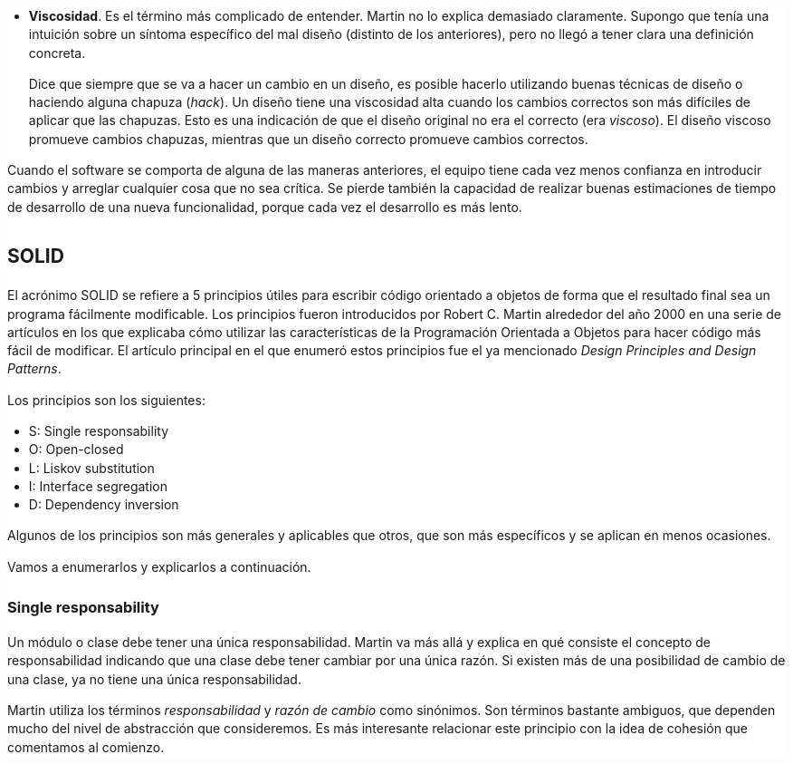 - **Viscosidad**. Es el término más complicado de entender. Martin no
  lo explica demasiado claramente. Supongo que tenía una intuición
  sobre un síntoma específico del mal diseño (distinto de los
  anteriores), pero no llegó a tener clara una definición concreta.
  
  Dice que siempre que se va a hacer un cambio en un diseño, es
  posible hacerlo utilizando buenas técnicas de diseño o haciendo alguna
  chapuza (_hack_). Un diseño tiene una viscosidad alta cuando los
  cambios correctos son más difíciles de aplicar que las
  chapuzas. Esto es una indicación de que el diseño original no era el
  correcto (era _viscoso_). El diseño viscoso promueve cambios
  chapuzas, mientras que un diseño correcto promueve cambios
  correctos.

Cuando el software se comporta de alguna de las maneras anteriores, el
equipo tiene cada vez menos confianza en introducir cambios y arreglar
cualquier cosa que no sea crítica. Se pierde también la capacidad de
realizar buenas estimaciones de tiempo de desarrollo de una
nueva funcionalidad, porque cada vez el desarrollo es más lento.

## SOLID ##

El acrónimo SOLID se refiere a 5 principios útiles para escribir
código orientado a objetos de forma que el resultado final sea un
programa fácilmente modificable. Los principios fueron introducidos
por Robert C. Martin alrededor del año 2000 en una serie de artículos
en los que explicaba cómo utilizar las características de la
Programación Orientada a Objetos para hacer código más fácil de
modificar. El artículo principal en el que enumeró estos principios
fue el ya mencionado _Design Principles and Design Patterns_.

Los principios son los siguientes:

- S: Single responsability
- O: Open-closed
- L: Liskov substitution
- I: Interface segregation
- D: Dependency inversion

Algunos de los principios son más generales y aplicables que otros,
que son más específicos y se aplican en menos ocasiones.

Vamos a enumerarlos y explicarlos a continuación.

### Single responsability ###

Un módulo o clase debe tener una única responsabilidad. Martin va más
allá y explica en qué consiste el concepto de responsabilidad
indicando que una clase debe tener cambiar por una única razón. Si
existen más de una posibilidad de cambio de una clase, ya no tiene una
única responsabilidad.

Martin utiliza los términos _responsabilidad_ y _razón de cambio_ como
sinónimos. Son términos bastante ambiguos, que dependen mucho del
nivel de abstracción que consideremos. Es más interesante relacionar
este principio con la idea de cohesión que comentamos al comienzo.
